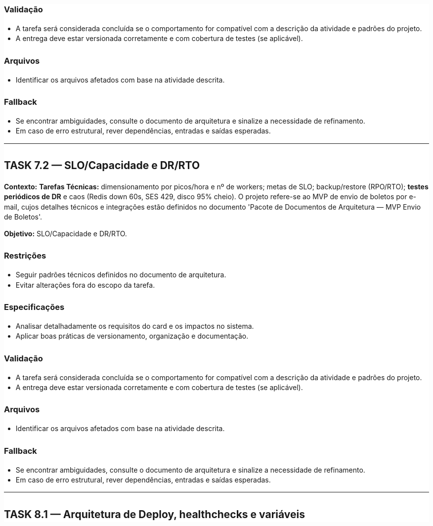 ### Validação
- A tarefa será considerada concluída se o comportamento for compatível com a descrição da atividade e padrões do projeto.
- A entrega deve estar versionada corretamente e com cobertura de testes (se aplicável).

### Arquivos
- Identificar os arquivos afetados com base na atividade descrita.

### Fallback
- Se encontrar ambiguidades, consulte o documento de arquitetura e sinalize a necessidade de refinamento.
- Em caso de erro estrutural, rever dependências, entradas e saídas esperadas.

---
## TASK 7.2 — SLO/Capacidade e DR/RTO

**Contexto:** **Tarefas Técnicas:** dimensionamento por picos/hora e nº de workers; metas de SLO; backup/restore (RPO/RTO); **testes periódicos de DR** e caos (Redis down 60s, SES 429, disco 95% cheio).   O projeto refere-se ao MVP de envio de boletos por e-mail, cujos detalhes técnicos e integrações estão definidos no documento 'Pacote de Documentos de Arquitetura — MVP Envio de Boletos'.

**Objetivo:** SLO/Capacidade e DR/RTO.

### Restrições
- Seguir padrões técnicos definidos no documento de arquitetura.
- Evitar alterações fora do escopo da tarefa.

### Especificações
- Analisar detalhadamente os requisitos do card e os impactos no sistema.
- Aplicar boas práticas de versionamento, organização e documentação.

### Validação
- A tarefa será considerada concluída se o comportamento for compatível com a descrição da atividade e padrões do projeto.
- A entrega deve estar versionada corretamente e com cobertura de testes (se aplicável).

### Arquivos
- Identificar os arquivos afetados com base na atividade descrita.

### Fallback
- Se encontrar ambiguidades, consulte o documento de arquitetura e sinalize a necessidade de refinamento.
- Em caso de erro estrutural, rever dependências, entradas e saídas esperadas.

---
## TASK 8.1 — Arquitetura de Deploy, healthchecks e variáveis
